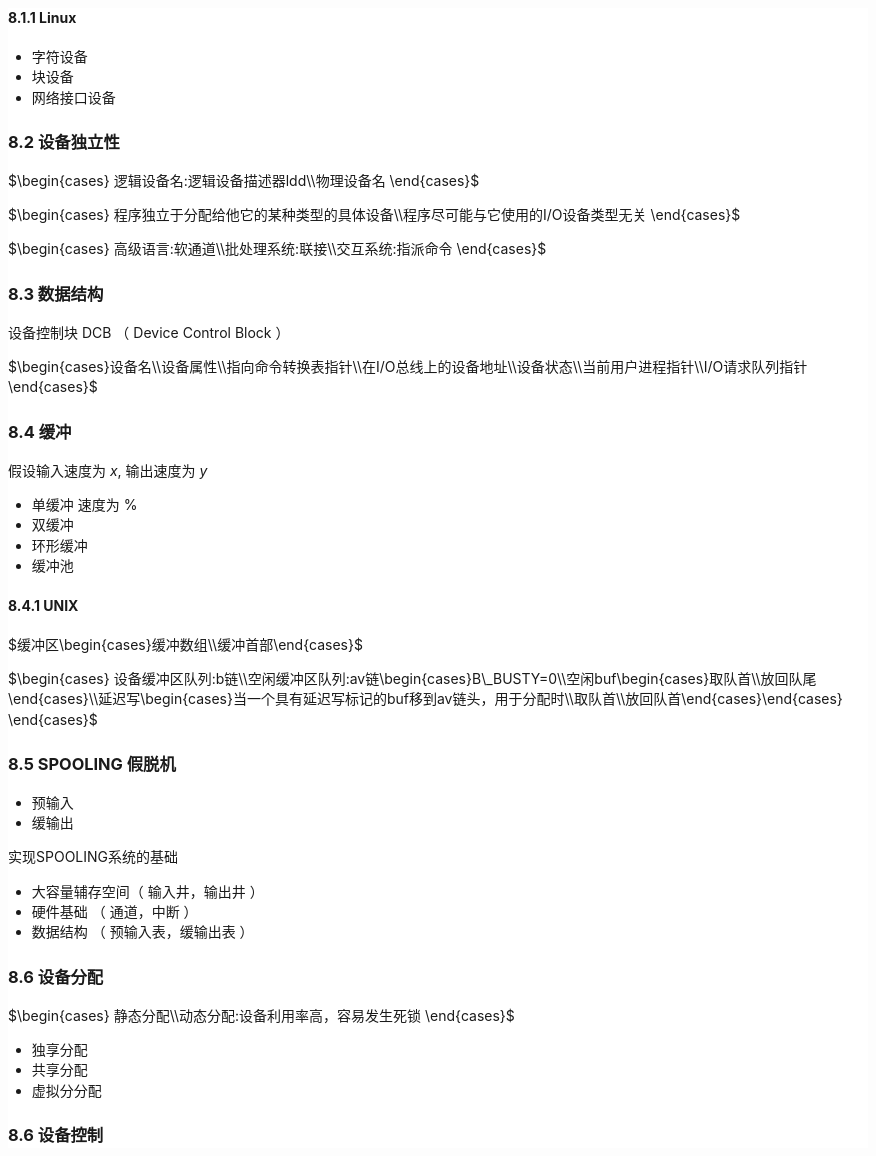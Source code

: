#### 8.1.1 Linux

- 字符设备
- 块设备
- 网络接口设备

### 8.2 设备独立性

$\begin{cases} 逻辑设备名:逻辑设备描述器ldd\\物理设备名 \end{cases}$

$\begin{cases}  程序独立于分配给他它的某种类型的具体设备\\程序尽可能与它使用的I/O设备类型无关  \end{cases}$

$\begin{cases} 高级语言:软通道\\批处理系统:联接\\交互系统:指派命令 \end{cases}$

### 8.3 数据结构

设备控制块 DCB （ Device Control Block ）

$\begin{cases}设备名\\设备属性\\指向命令转换表指针\\在I/O总线上的设备地址\\设备状态\\当前用户进程指针\\I/O请求队列指针\end{cases}$

### 8.4 缓冲

假设输入速度为 $x$, 输出速度为 $y$

- 单缓冲
	速度为 %
- 双缓冲
- 环形缓冲
- 缓冲池

#### 8.4.1 UNIX

$缓冲区\begin{cases}缓冲数组\\缓冲首部\end{cases}$

$\begin{cases} 设备缓冲区队列:b链\\空闲缓冲区队列:av链\begin{cases}B\_BUSTY=0\\空闲buf\begin{cases}取队首\\放回队尾\end{cases}\\延迟写\begin{cases}当一个具有延迟写标记的buf移到av链头，用于分配时\\取队首\\放回队首\end{cases}\end{cases}  \end{cases}$

### 8.5 SPOOLING  假脱机

- 预输入
- 缓输出

实现SPOOLING系统的基础

- 大容量辅存空间（ 输入井，输出井 ）
- 硬件基础 （ 通道，中断 ）
- 数据结构 （ 预输入表，缓输出表 ）

### 8.6 设备分配

$\begin{cases} 静态分配\\动态分配:设备利用率高，容易发生死锁 \end{cases}$

- 独享分配
- 共享分配
- 虚拟分分配

### 8.6 设备控制
